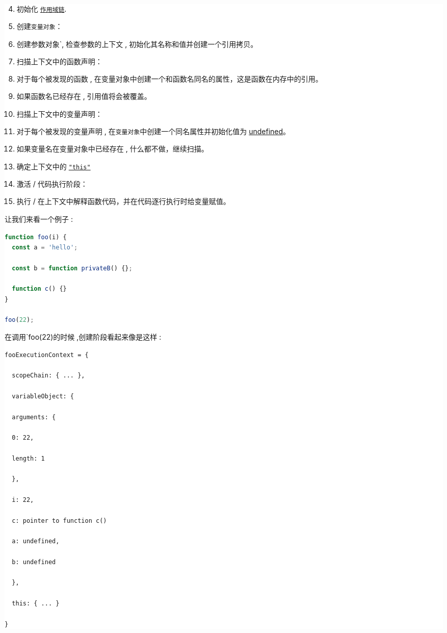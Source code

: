 4. 初始化 [`作用域链`](http://davidshariff.com/blog/javascript-scope-chain-and-closures/).

5. 创建`变量对象`：

6. 创建参数对象`, 检查参数的上下文 , 初始化其名称和值并创建一个引用拷贝。

7. 扫描上下文中的函数声明：

8. 对于每个被发现的函数 , 在变量对象中创建一个和函数名同名的属性，这是函数在内存中的引用。

9. 如果函数名已经存在 , 引用值将会被覆盖。

10. 扫描上下文中的变量声明：

11. 对于每个被发现的变量声明 , 在`变量对象`中创建一个同名属性并初始化值为 [undefined](http://davidshariff.com/blog/javascripts-undefined-explored/)。

12. 如果变量名在变量对象中已经存在 , 什么都不做，继续扫描。

13. 确定上下文中的 [`"this"`](http://davidshariff.com/blog/javascript-this-keyword/)

14. 激活 / 代码执行阶段：

15. 执行 / 在上下文中解释函数代码，并在代码逐行执行时给变量赋值。

让我们来看一个例子 :

```js
function foo(i) {
  const a = 'hello';

  const b = function privateB() {};

  function c() {}
}

foo(22);
```

在调用`foo(22)的时候 ,创建阶段看起来像是这样 :

```
fooExecutionContext = {

  scopeChain: { ... },

  variableObject: {

  arguments: {

  0: 22,

  length: 1

  },

  i: 22,

  c: pointer to function c()

  a: undefined,

  b: undefined

  },

  this: { ... }

}
```
